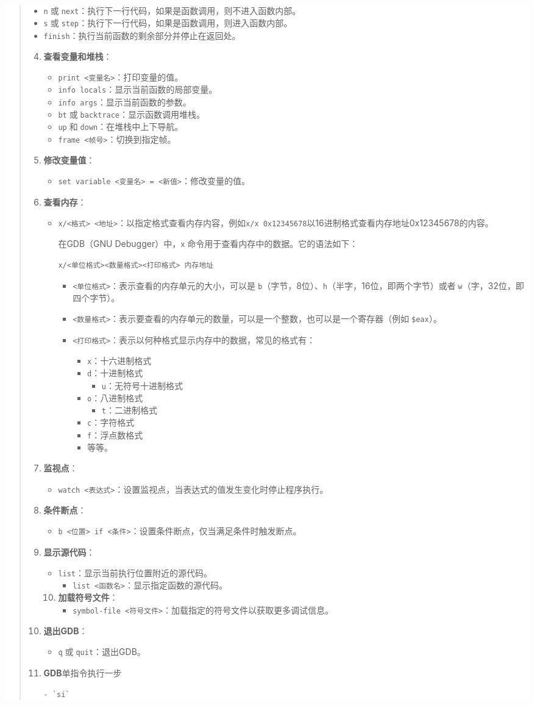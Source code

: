 >    - `n` 或 `next`：执行下一行代码，如果是函数调用，则不进入函数内部。
>    - `s` 或 `step`：执行下一行代码，如果是函数调用，则进入函数内部。
>    - `finish`：执行当前函数的剩余部分并停止在返回处。
> 
> 4. **查看变量和堆栈**：
>    
>    - `print <变量名>`：打印变量的值。
>    - `info locals`：显示当前函数的局部变量。
>    - `info args`：显示当前函数的参数。
>    - `bt` 或 `backtrace`：显示函数调用堆栈。
>    - `up` 和 `down`：在堆栈中上下导航。
>    - `frame <帧号>`：切换到指定帧。
> 
> 5. **修改变量值**：
>    
>    - `set variable <变量名> = <新值>`：修改变量的值。
> 
> 6. **查看内存**：
>    
>    - `x/<格式> <地址>`：以指定格式查看内存内容，例如`x/x 0x12345678`以16进制格式查看内存地址0x12345678的内容。
>      
>      在GDB（GNU Debugger）中，`x` 命令用于查看内存中的数据。它的语法如下：
>      
>      ```sh
>      x/<单位格式><数量格式><打印格式> 内存地址
>      ```
>      
>      - `<单位格式>`：表示查看的内存单元的大小，可以是 `b`（字节，8位）、`h`（半字，16位，即两个字节）或者 `w`（字，32位，即四个字节）。
>      
>      - `<数量格式>`：表示要查看的内存单元的数量，可以是一个整数，也可以是一个寄存器（例如 `$eax`）。
>      
>      - `<打印格式>`：表示以何种格式显示内存中的数据，常见的格式有：
>        
>        - `x`：十六进制格式
>        - `d`：十进制格式
>          - `u`：无符号十进制格式
>        - `o`：八进制格式
>          - `t`：二进制格式
>        - `c`：字符格式
>        - `f`：浮点数格式
>        - 等等。
> 
> 7. **监视点**：
>    
>    - `watch <表达式>`：设置监视点，当表达式的值发生变化时停止程序执行。
> 
> 8. **条件断点**：
>    
>    - `b <位置> if <条件>`：设置条件断点，仅当满足条件时触发断点。
> 
> 9. **显示源代码**：
>    
>    - `list`：显示当前执行位置附近的源代码。
>      - `list <函数名>`：显示指定函数的源代码。
>    10. **加载符号文件**：
>        - `symbol-file <符号文件>`：加载指定的符号文件以获取更多调试信息。
> 
> 10. **退出GDB**：
>     
>     - `q` 或 `quit`：退出GDB。
> 
> 11. **GDB**单指令执行一步
>     
>         - `si`